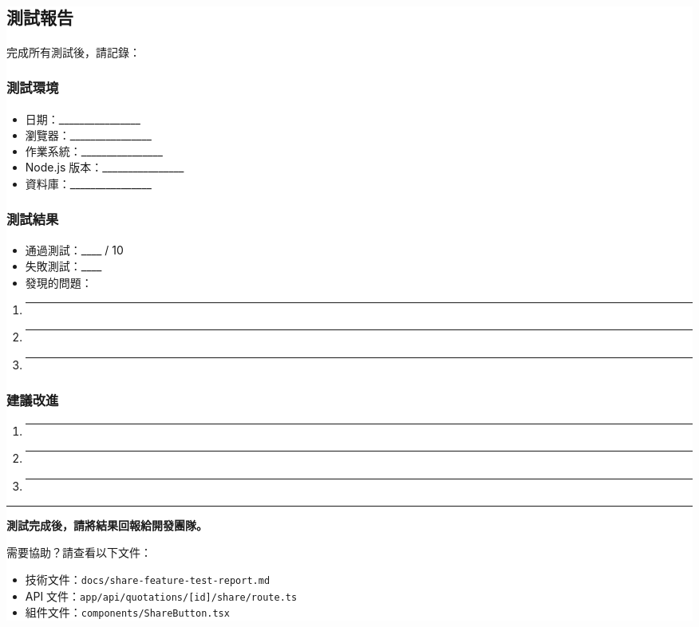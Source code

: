 ## 測試報告

完成所有測試後，請記錄：

### 測試環境
- 日期：________________
- 瀏覽器：________________
- 作業系統：________________
- Node.js 版本：________________
- 資料庫：________________

### 測試結果
- 通過測試：____ / 10
- 失敗測試：____
- 發現的問題：

1. ________________________________
2. ________________________________
3. ________________________________

### 建議改進
1. ________________________________
2. ________________________________
3. ________________________________

---

**測試完成後，請將結果回報給開發團隊。**

需要協助？請查看以下文件：
- 技術文件：`docs/share-feature-test-report.md`
- API 文件：`app/api/quotations/[id]/share/route.ts`
- 組件文件：`components/ShareButton.tsx`
